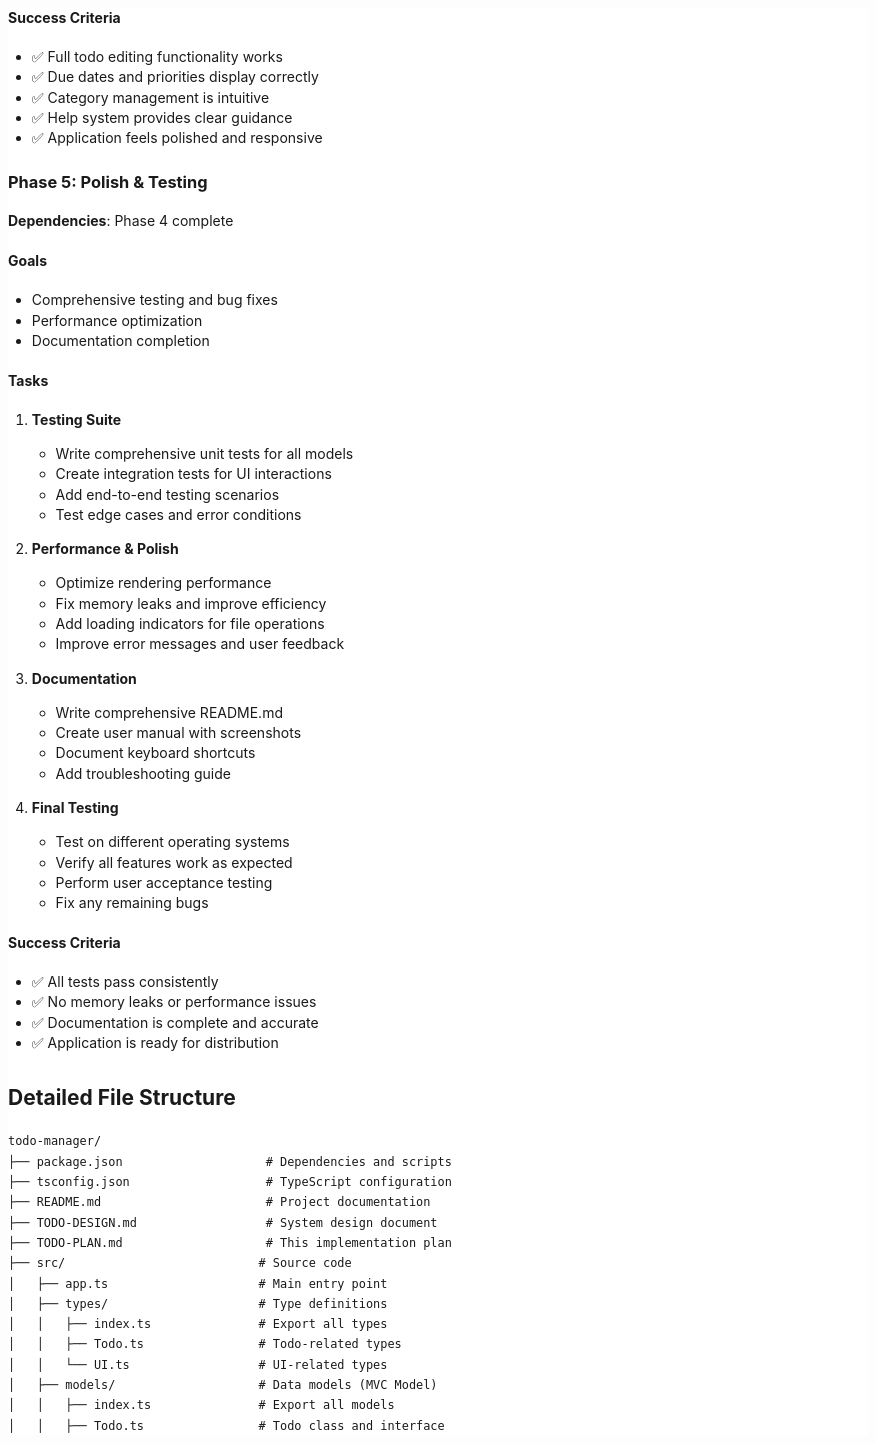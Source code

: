 #### Success Criteria
- ✅ Full todo editing functionality works
- ✅ Due dates and priorities display correctly
- ✅ Category management is intuitive
- ✅ Help system provides clear guidance
- ✅ Application feels polished and responsive

### Phase 5: Polish & Testing
**Dependencies**: Phase 4 complete

#### Goals
- Comprehensive testing and bug fixes
- Performance optimization
- Documentation completion

#### Tasks
1. **Testing Suite**
   - Write comprehensive unit tests for all models
   - Create integration tests for UI interactions
   - Add end-to-end testing scenarios
   - Test edge cases and error conditions

2. **Performance & Polish**
   - Optimize rendering performance
   - Fix memory leaks and improve efficiency
   - Add loading indicators for file operations
   - Improve error messages and user feedback

3. **Documentation**
   - Write comprehensive README.md
   - Create user manual with screenshots
   - Document keyboard shortcuts
   - Add troubleshooting guide

4. **Final Testing**
   - Test on different operating systems
   - Verify all features work as expected
   - Perform user acceptance testing
   - Fix any remaining bugs

#### Success Criteria
- ✅ All tests pass consistently
- ✅ No memory leaks or performance issues
- ✅ Documentation is complete and accurate
- ✅ Application is ready for distribution

## Detailed File Structure

```
todo-manager/
├── package.json                    # Dependencies and scripts
├── tsconfig.json                   # TypeScript configuration
├── README.md                       # Project documentation
├── TODO-DESIGN.md                  # System design document
├── TODO-PLAN.md                    # This implementation plan
├── src/                           # Source code
│   ├── app.ts                     # Main entry point
│   ├── types/                     # Type definitions
│   │   ├── index.ts               # Export all types
│   │   ├── Todo.ts                # Todo-related types
│   │   └── UI.ts                  # UI-related types
│   ├── models/                    # Data models (MVC Model)
│   │   ├── index.ts               # Export all models
│   │   ├── Todo.ts                # Todo class and interface
```
